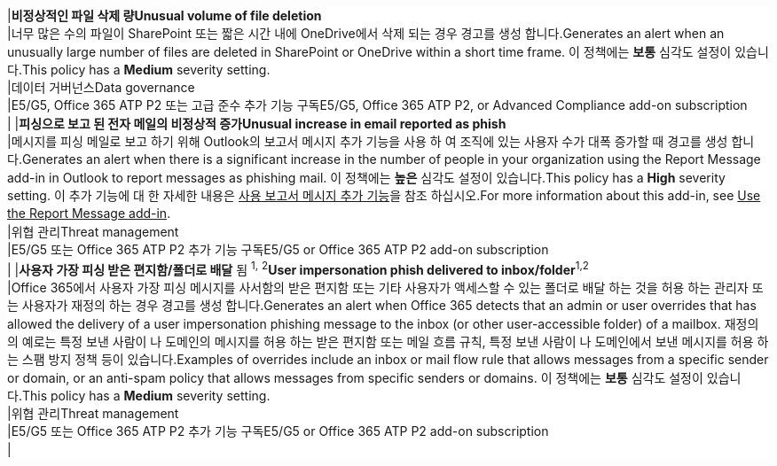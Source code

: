 |<span data-ttu-id="026f1-295">**비정상적인 파일 삭제 량**</span><span class="sxs-lookup"><span data-stu-id="026f1-295">**Unusual volume of file deletion**</span></span> <br/> |<span data-ttu-id="026f1-296">너무 많은 수의 파일이 SharePoint 또는 짧은 시간 내에 OneDrive에서 삭제 되는 경우 경고를 생성 합니다.</span><span class="sxs-lookup"><span data-stu-id="026f1-296">Generates an alert when an unusually large number of files are deleted in SharePoint or OneDrive within a short time frame.</span></span> <span data-ttu-id="026f1-297">이 정책에는 **보통** 심각도 설정이 있습니다.</span><span class="sxs-lookup"><span data-stu-id="026f1-297">This policy has a **Medium** severity setting.</span></span>  <br/> |<span data-ttu-id="026f1-298">데이터 거버넌스</span><span class="sxs-lookup"><span data-stu-id="026f1-298">Data governance</span></span> <br/> |<span data-ttu-id="026f1-299">E5/G5, Office 365 ATP P2 또는 고급 준수 추가 기능 구독</span><span class="sxs-lookup"><span data-stu-id="026f1-299">E5/G5, Office 365 ATP P2, or Advanced Compliance add-on subscription</span></span>  <br/> |
|<span data-ttu-id="026f1-300">**피싱으로 보고 된 전자 메일의 비정상적 증가**</span><span class="sxs-lookup"><span data-stu-id="026f1-300">**Unusual increase in email reported as phish**</span></span> <br/> |<span data-ttu-id="026f1-301">메시지를 피싱 메일로 보고 하기 위해 Outlook의 보고서 메시지 추가 기능을 사용 하 여 조직에 있는 사용자 수가 대폭 증가할 때 경고를 생성 합니다.</span><span class="sxs-lookup"><span data-stu-id="026f1-301">Generates an alert when there is a significant increase in the number of people in your organization using the Report Message add-in in Outlook to report messages as phishing mail.</span></span> <span data-ttu-id="026f1-302">이 정책에는 **높은** 심각도 설정이 있습니다.</span><span class="sxs-lookup"><span data-stu-id="026f1-302">This policy has a **High** severity setting.</span></span> <span data-ttu-id="026f1-303">이 추가 기능에 대 한 자세한 내용은 [사용 보고서 메시지 추가 기능](https://support.office.com/article/b5caa9f1-cdf3-4443-af8c-ff724ea719d2)을 참조 하십시오.</span><span class="sxs-lookup"><span data-stu-id="026f1-303">For more information about this add-in, see [Use the Report Message add-in](https://support.office.com/article/b5caa9f1-cdf3-4443-af8c-ff724ea719d2).</span></span>  <br/> |<span data-ttu-id="026f1-304">위협 관리</span><span class="sxs-lookup"><span data-stu-id="026f1-304">Threat management</span></span><br/> |<span data-ttu-id="026f1-305">E5/G5 또는 Office 365 ATP P2 추가 기능 구독</span><span class="sxs-lookup"><span data-stu-id="026f1-305">E5/G5 or Office 365 ATP P2 add-on subscription</span></span>  <br/> |
|<span data-ttu-id="026f1-306">**사용자 가장 피싱 받은 편지함/폴더로 배달** 됨 <sup>1,</sup> <sup>2</sup></span><span class="sxs-lookup"><span data-stu-id="026f1-306">**User impersonation phish delivered to inbox/folder**<sup>1,</sup><sup>2</sup></span></span> <br/> |<span data-ttu-id="026f1-307">Office 365에서 사용자 가장 피싱 메시지를 사서함의 받은 편지함 또는 기타 사용자가 액세스할 수 있는 폴더로 배달 하는 것을 허용 하는 관리자 또는 사용자가 재정의 하는 경우 경고를 생성 합니다.</span><span class="sxs-lookup"><span data-stu-id="026f1-307">Generates an alert when Office 365 detects that an admin or user overrides that has allowed the delivery of a user impersonation phishing message to the inbox (or other user-accessible folder) of a mailbox.</span></span> <span data-ttu-id="026f1-308">재정의의 예로는 특정 보낸 사람이 나 도메인의 메시지를 허용 하는 받은 편지함 또는 메일 흐름 규칙, 특정 보낸 사람이 나 도메인에서 보낸 메시지를 허용 하는 스팸 방지 정책 등이 있습니다.</span><span class="sxs-lookup"><span data-stu-id="026f1-308">Examples of overrides include an inbox or mail flow rule that allows messages from a specific sender or domain, or an anti-spam policy that allows messages from specific senders or domains.</span></span> <span data-ttu-id="026f1-309">이 정책에는 **보통** 심각도 설정이 있습니다.</span><span class="sxs-lookup"><span data-stu-id="026f1-309">This policy has a **Medium** severity setting.</span></span>  <br/> |<span data-ttu-id="026f1-310">위협 관리</span><span class="sxs-lookup"><span data-stu-id="026f1-310">Threat management</span></span><br/> |<span data-ttu-id="026f1-311">E5/G5 또는 Office 365 ATP P2 추가 기능 구독</span><span class="sxs-lookup"><span data-stu-id="026f1-311">E5/G5 or Office 365 ATP P2 add-on subscription</span></span>  <br/> |